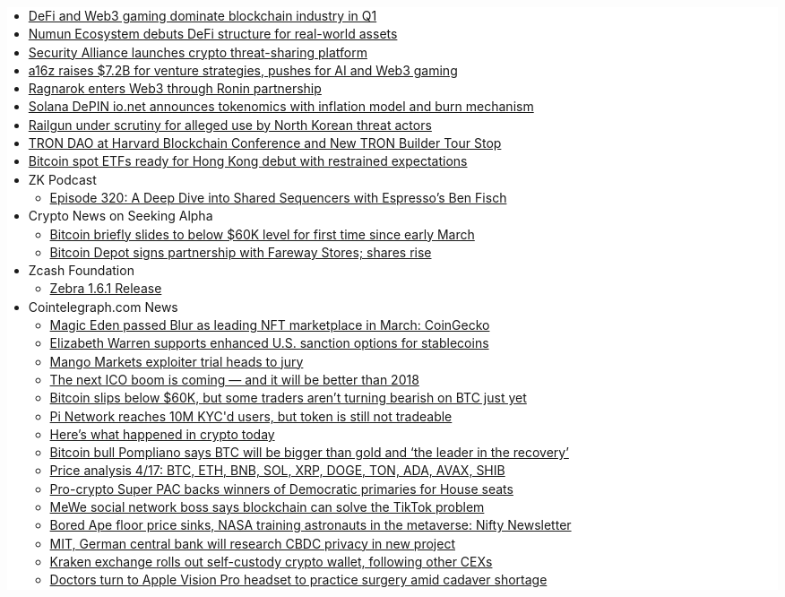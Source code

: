   - [DeFi and Web3 gaming dominate blockchain industry in Q1](https://cryptobriefing.com/blockchain-q1-growth-defi-gaming/)
  - [Numun Ecosystem debuts DeFi structure for real-world assets](https://cryptobriefing.com/numun-ecosystem-launch-apps/)
  - [Security Alliance launches crypto threat-sharing platform](https://cryptobriefing.com/security-alliance-crypto-threat-sharing-platform/)
  - [a16z raises $7.2B for venture strategies, pushes for AI and Web3 gaming](https://cryptobriefing.com/a16z-7b-venture-strat-ai-gaming-web3/)
  - [Ragnarok enters Web3 through Ronin partnership](https://cryptobriefing.com/ragnarok-ronin-blockchain-partnership/)
  - [Solana DePIN io.net announces tokenomics with inflation model and burn mechanism](https://cryptobriefing.com/io-net-io-tokenomics/)
  - [Railgun under scrutiny for alleged use by North Korean threat actors](https://cryptobriefing.com/railgun-scrutiny-north-korea/)
  - [TRON DAO at Harvard Blockchain Conference and New TRON Builder Tour Stop](https://cryptobriefing.com/tron-dao-harvard-blockchain-conference-builder-tour-stop/)
  - [Bitcoin spot ETFs ready for Hong Kong debut with restrained expectations](https://cryptobriefing.com/hong-kong-bitcoin-etf-challenges/)
- ZK Podcast
  - [Episode 320: A Deep Dive into Shared Sequencers with Espresso’s Ben Fisch](https://zeroknowledge.fm/320-2/)
- Crypto News on Seeking Alpha
  - [Bitcoin briefly slides to below $60K level for first time since early March](https://seekingalpha.com/news/4090609-bitcoin-briefly-slides-to-below-60k-level-first-first-time-since-early-march?utm_source=feed_news_crypto&utm_medium=referral&feed_item_type=news)
  - [Bitcoin Depot signs partnership with Fareway Stores; shares rise](https://seekingalpha.com/news/4090425-bitcoin-depot-signs-partnership-with-fareway-stores-shares-rise?utm_source=feed_news_crypto&utm_medium=referral&feed_item_type=news)
- Zcash Foundation
  - [Zebra 1.6.1 Release](https://zfnd.org/zebra-1-6-1-release/)
- Cointelegraph.com News
  - [Magic Eden passed Blur as leading NFT marketplace in March: CoinGecko](https://cointelegraph.com/news/magic-eden-overtake-blur-leading-nft-marketplace-march)
  - [Elizabeth Warren supports enhanced U.S. sanction options for stablecoins](https://cointelegraph.com/news/elizabeth-warren-supports-enhanced-us-sanction-options-stablecoins)
  - [Mango Markets exploiter trial heads to jury](https://cointelegraph.com/news/mango-markets-exploiter-trial-jury)
  - [The next ICO boom is coming — and it will be better than 2018](https://cointelegraph.com/news/next-ico-boom-better-than-2018)
  - [Bitcoin slips below $60K, but some traders aren’t turning bearish on BTC just yet](https://cointelegraph.com/news/bitcoin-slips-60k-traders-turning-bearish-btc)
  - [Pi Network reaches 10M KYC&#039;d users, but token is still not tradeable](https://cointelegraph.com/news/pi-network-10-million-kyc-users-token-still-not-tradeable)
  - [Here’s what happened in crypto today](https://cointelegraph.com/news/what-happened-in-crypto-today)
  - [Bitcoin bull Pompliano says BTC will be bigger than gold and ‘the leader in the recovery’](https://cointelegraph.com/news/bitcoin-bull-pompliano-says-btc-will-be-bigger-than-gold-and-the-leader-in-the-recovery)
  - [Price analysis 4/17: BTC, ETH, BNB, SOL, XRP, DOGE, TON, ADA, AVAX, SHIB](https://cointelegraph.com/news/price-analysis-4-17-btc-eth-bnb-sol-xrp-doge-ton-ada-avax-shib)
  - [Pro-crypto Super PAC backs winners of Democratic primaries for House seats](https://cointelegraph.com/news/crypto-super-pac-democratic-house-congress)
  - [MeWe social network boss says blockchain can solve the TikTok problem](https://cointelegraph.com/news/me-we-social-network-blockchain-solve-tik-tok-problem)
  - [Bored Ape floor price sinks, NASA training astronauts in the metaverse: Nifty Newsletter](https://cointelegraph.com/news/bored-ape-floor-price-sinks-nasa-training-astronauts-metaverse-nifty-newsletter)
  - [MIT, German central bank will research CBDC privacy in new project](https://cointelegraph.com/news/mit-german-central-bank-research-cbdc-privacy-new-project)
  - [Kraken exchange rolls out self-custody crypto wallet, following other CEXs](https://cointelegraph.com/news/kraken-exchange-self-custody-crypto-wallet-following-other-cexs)
  - [Doctors turn to Apple Vision Pro headset to practice surgery amid cadaver shortage](https://cointelegraph.com/news/doctors-apple-vr-ar-mr-virtual-reality-vision-pro-headset-practice-surgery-cadaver-shortage)